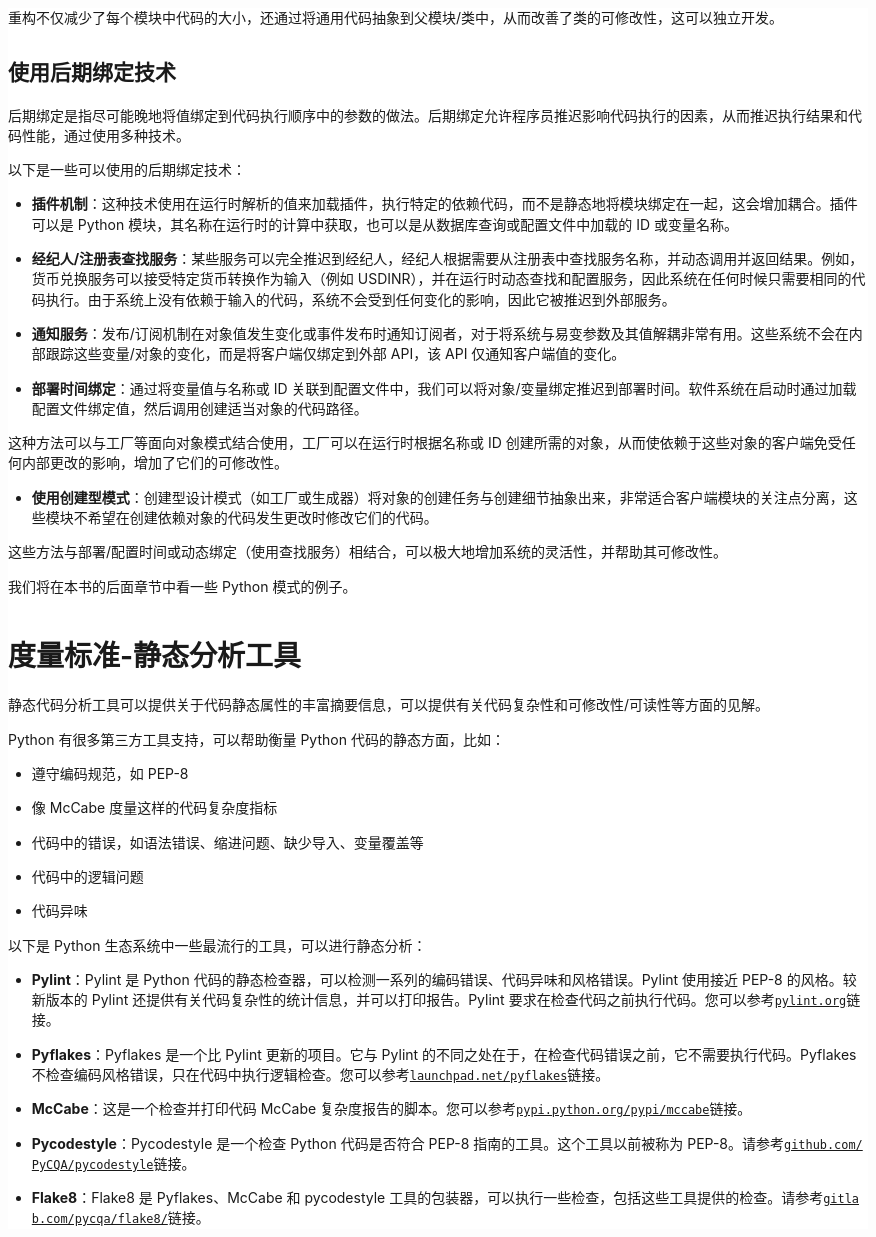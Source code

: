 重构不仅减少了每个模块中代码的大小，还通过将通用代码抽象到父模块/类中，从而改善了类的可修改性，这可以独立开发。

## 使用后期绑定技术

后期绑定是指尽可能晚地将值绑定到代码执行顺序中的参数的做法。后期绑定允许程序员推迟影响代码执行的因素，从而推迟执行结果和代码性能，通过使用多种技术。

以下是一些可以使用的后期绑定技术：

+   **插件机制**：这种技术使用在运行时解析的值来加载插件，执行特定的依赖代码，而不是静态地将模块绑定在一起，这会增加耦合。插件可以是 Python 模块，其名称在运行时的计算中获取，也可以是从数据库查询或配置文件中加载的 ID 或变量名称。

+   **经纪人/注册表查找服务**：某些服务可以完全推迟到经纪人，经纪人根据需要从注册表中查找服务名称，并动态调用并返回结果。例如，货币兑换服务可以接受特定货币转换作为输入（例如 USDINR），并在运行时动态查找和配置服务，因此系统在任何时候只需要相同的代码执行。由于系统上没有依赖于输入的代码，系统不会受到任何变化的影响，因此它被推迟到外部服务。

+   **通知服务**：发布/订阅机制在对象值发生变化或事件发布时通知订阅者，对于将系统与易变参数及其值解耦非常有用。这些系统不会在内部跟踪这些变量/对象的变化，而是将客户端仅绑定到外部 API，该 API 仅通知客户端值的变化。

+   **部署时间绑定**：通过将变量值与名称或 ID 关联到配置文件中，我们可以将对象/变量绑定推迟到部署时间。软件系统在启动时通过加载配置文件绑定值，然后调用创建适当对象的代码路径。

这种方法可以与工厂等面向对象模式结合使用，工厂可以在运行时根据名称或 ID 创建所需的对象，从而使依赖于这些对象的客户端免受任何内部更改的影响，增加了它们的可修改性。

+   **使用创建型模式**：创建型设计模式（如工厂或生成器）将对象的创建任务与创建细节抽象出来，非常适合客户端模块的关注点分离，这些模块不希望在创建依赖对象的代码发生更改时修改它们的代码。

这些方法与部署/配置时间或动态绑定（使用查找服务）相结合，可以极大地增加系统的灵活性，并帮助其可修改性。

我们将在本书的后面章节中看一些 Python 模式的例子。

# 度量标准-静态分析工具

静态代码分析工具可以提供关于代码静态属性的丰富摘要信息，可以提供有关代码复杂性和可修改性/可读性等方面的见解。

Python 有很多第三方工具支持，可以帮助衡量 Python 代码的静态方面，比如：

+   遵守编码规范，如 PEP-8

+   像 McCabe 度量这样的代码复杂度指标

+   代码中的错误，如语法错误、缩进问题、缺少导入、变量覆盖等

+   代码中的逻辑问题

+   代码异味

以下是 Python 生态系统中一些最流行的工具，可以进行静态分析：

+   **Pylint**：Pylint 是 Python 代码的静态检查器，可以检测一系列的编码错误、代码异味和风格错误。Pylint 使用接近 PEP-8 的风格。较新版本的 Pylint 还提供有关代码复杂性的统计信息，并可以打印报告。Pylint 要求在检查代码之前执行代码。您可以参考[`pylint.org`](http://pylint.org)链接。

+   **Pyflakes**：Pyflakes 是一个比 Pylint 更新的项目。它与 Pylint 的不同之处在于，在检查代码错误之前，它不需要执行代码。Pyflakes 不检查编码风格错误，只在代码中执行逻辑检查。您可以参考[`launchpad.net/pyflakes`](https://launchpad.net/pyflakes)链接。

+   **McCabe**：这是一个检查并打印代码 McCabe 复杂度报告的脚本。您可以参考[`pypi.python.org/pypi/mccabe`](http://pypi.python.org/pypi/mccabe)链接。

+   **Pycodestyle**：Pycodestyle 是一个检查 Python 代码是否符合 PEP-8 指南的工具。这个工具以前被称为 PEP-8。请参考[`github.com/PyCQA/pycodestyle`](http://github.com/PyCQA/pycodestyle)链接。

+   **Flake8**：Flake8 是 Pyflakes、McCabe 和 pycodestyle 工具的包装器，可以执行一些检查，包括这些工具提供的检查。请参考[`gitlab.com/pycqa/flake8/`](http://gitlab.com/pycqa/flake8/)链接。
